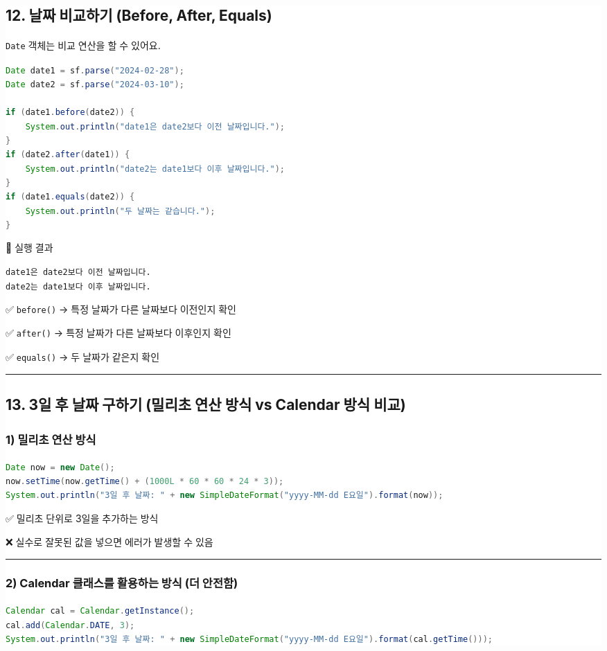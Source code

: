 
## **12. 날짜 비교하기 (Before, After, Equals)**

`Date` 객체는 비교 연산을 할 수 있어요.

```java
Date date1 = sf.parse("2024-02-28");
Date date2 = sf.parse("2024-03-10");

if (date1.before(date2)) {
    System.out.println("date1은 date2보다 이전 날짜입니다.");
}
if (date2.after(date1)) {
    System.out.println("date2는 date1보다 이후 날짜입니다.");
}
if (date1.equals(date2)) {
    System.out.println("두 날짜는 같습니다.");
}
```

🔹 실행 결과

```
date1은 date2보다 이전 날짜입니다.
date2는 date1보다 이후 날짜입니다.
```

✅ `before()` → 특정 날짜가 다른 날짜보다 이전인지 확인

✅ `after()` → 특정 날짜가 다른 날짜보다 이후인지 확인

✅ `equals()` → 두 날짜가 같은지 확인

---

## **13. 3일 후 날짜 구하기 (밀리초 연산 방식 vs Calendar 방식 비교)**

### **1) 밀리초 연산 방식**

```java
Date now = new Date();
now.setTime(now.getTime() + (1000L * 60 * 60 * 24 * 3));
System.out.println("3일 후 날짜: " + new SimpleDateFormat("yyyy-MM-dd E요일").format(now));
```

✅ 밀리초 단위로 3일을 추가하는 방식

❌ 실수로 잘못된 값을 넣으면 에러가 발생할 수 있음

---

### **2) Calendar 클래스를 활용하는 방식 (더 안전함)**

```java
Calendar cal = Calendar.getInstance();
cal.add(Calendar.DATE, 3);
System.out.println("3일 후 날짜: " + new SimpleDateFormat("yyyy-MM-dd E요일").format(cal.getTime()));
```
